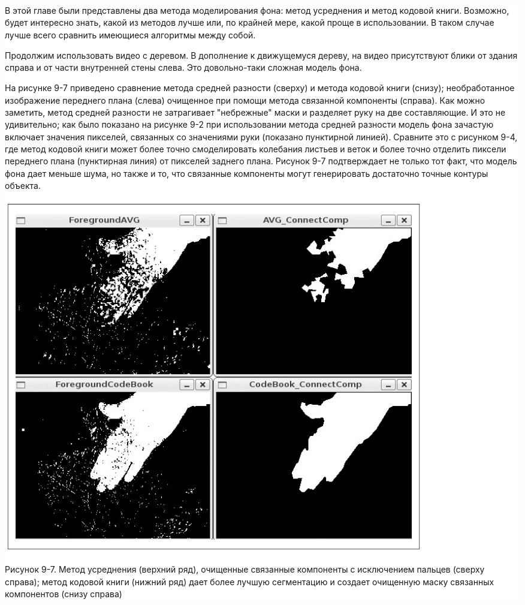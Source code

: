В этой главе были представлены два метода моделирования фона: метод усреднения и метод кодовой книги. Возможно, будет интересно знать, какой из методов лучше или, по крайней мере, какой проще в использовании. В таком случае лучше всего сравнить имеющиеся алгоритмы между собой.

Продолжим использовать видео с деревом. В дополнение к движущемуся дереву, на видео присутствуют блики от здания справа и от части внутренней стены слева. Это довольно-таки сложная модель фона.

На рисунке 9-7 приведено сравнение метода средней разности (сверху) и метода кодовой книги (снизу); необработанное изображение переднего плана (слева) очищенное при помощи метода связанной компоненты (справа). Как можно заметить, метод средней разности не затрагивает "небрежные" маски и разделяет руку на две составляющие. И это не удивительно; как было показано на рисунке 9-2 при использовании метода средней разности модель фона зачастую включает значения пикселей, связанных со значениями руки (показано пунктирной линией). Сравните это с рисунком 9-4, где метод кодовой книги может более точно смоделировать колебания листьев и веток и более точно отделить пиксели переднего плана (пунктирная линия) от пикселей заднего плана. Рисунок 9-7 подтверждает не только тот факт, что модель фона дает меньше шума, но также и то, что связанные компоненты могут генерировать достаточно точные контуры объекта.

![Рисунок 9-7 не найден](Images/Pic_9_7.jpg)

Рисунок 9-7. Метод усреднения (верхний ряд), очищенные связанные компоненты с исключением пальцев (сверху справа); метод кодовой книги (нижний ряд) дает более лучшую сегментацию и создает очищенную маску связанных компонентов (снизу справа)